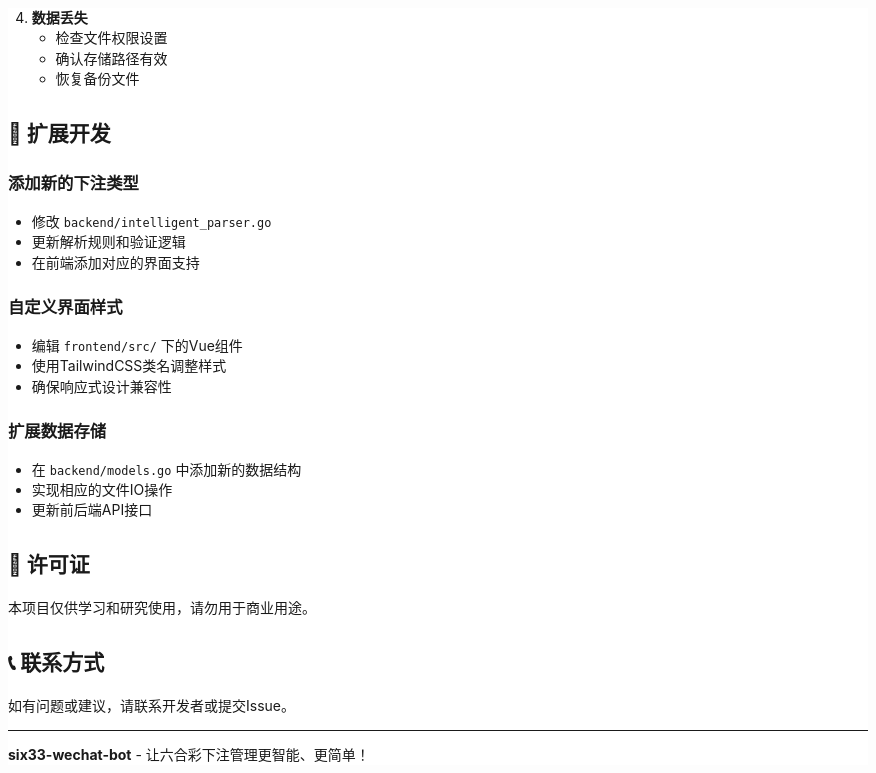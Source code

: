4. **数据丢失**
   - 检查文件权限设置
   - 确认存储路径有效
   - 恢复备份文件

## 🚀 扩展开发

### 添加新的下注类型
- 修改 `backend/intelligent_parser.go`
- 更新解析规则和验证逻辑
- 在前端添加对应的界面支持

### 自定义界面样式
- 编辑 `frontend/src/` 下的Vue组件
- 使用TailwindCSS类名调整样式
- 确保响应式设计兼容性

### 扩展数据存储
- 在 `backend/models.go` 中添加新的数据结构
- 实现相应的文件IO操作
- 更新前后端API接口

## 📄 许可证

本项目仅供学习和研究使用，请勿用于商业用途。

## 📞 联系方式

如有问题或建议，请联系开发者或提交Issue。

---

**six33-wechat-bot** - 让六合彩下注管理更智能、更简单！
